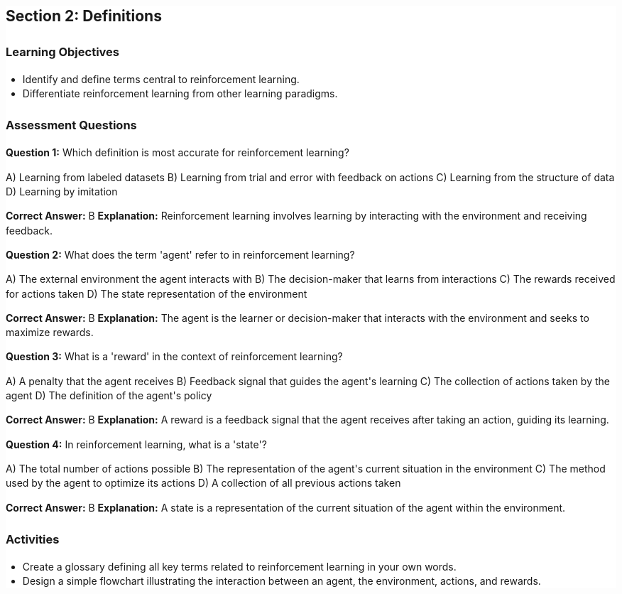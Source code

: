 
## Section 2: Definitions

### Learning Objectives
- Identify and define terms central to reinforcement learning.
- Differentiate reinforcement learning from other learning paradigms.

### Assessment Questions

**Question 1:** Which definition is most accurate for reinforcement learning?

  A) Learning from labeled datasets
  B) Learning from trial and error with feedback on actions
  C) Learning from the structure of data
  D) Learning by imitation

**Correct Answer:** B
**Explanation:** Reinforcement learning involves learning by interacting with the environment and receiving feedback.

**Question 2:** What does the term 'agent' refer to in reinforcement learning?

  A) The external environment the agent interacts with
  B) The decision-maker that learns from interactions
  C) The rewards received for actions taken
  D) The state representation of the environment

**Correct Answer:** B
**Explanation:** The agent is the learner or decision-maker that interacts with the environment and seeks to maximize rewards.

**Question 3:** What is a 'reward' in the context of reinforcement learning?

  A) A penalty that the agent receives
  B) Feedback signal that guides the agent's learning
  C) The collection of actions taken by the agent
  D) The definition of the agent's policy

**Correct Answer:** B
**Explanation:** A reward is a feedback signal that the agent receives after taking an action, guiding its learning.

**Question 4:** In reinforcement learning, what is a 'state'?

  A) The total number of actions possible
  B) The representation of the agent's current situation in the environment
  C) The method used by the agent to optimize its actions
  D) A collection of all previous actions taken

**Correct Answer:** B
**Explanation:** A state is a representation of the current situation of the agent within the environment.

### Activities
- Create a glossary defining all key terms related to reinforcement learning in your own words.
- Design a simple flowchart illustrating the interaction between an agent, the environment, actions, and rewards.

